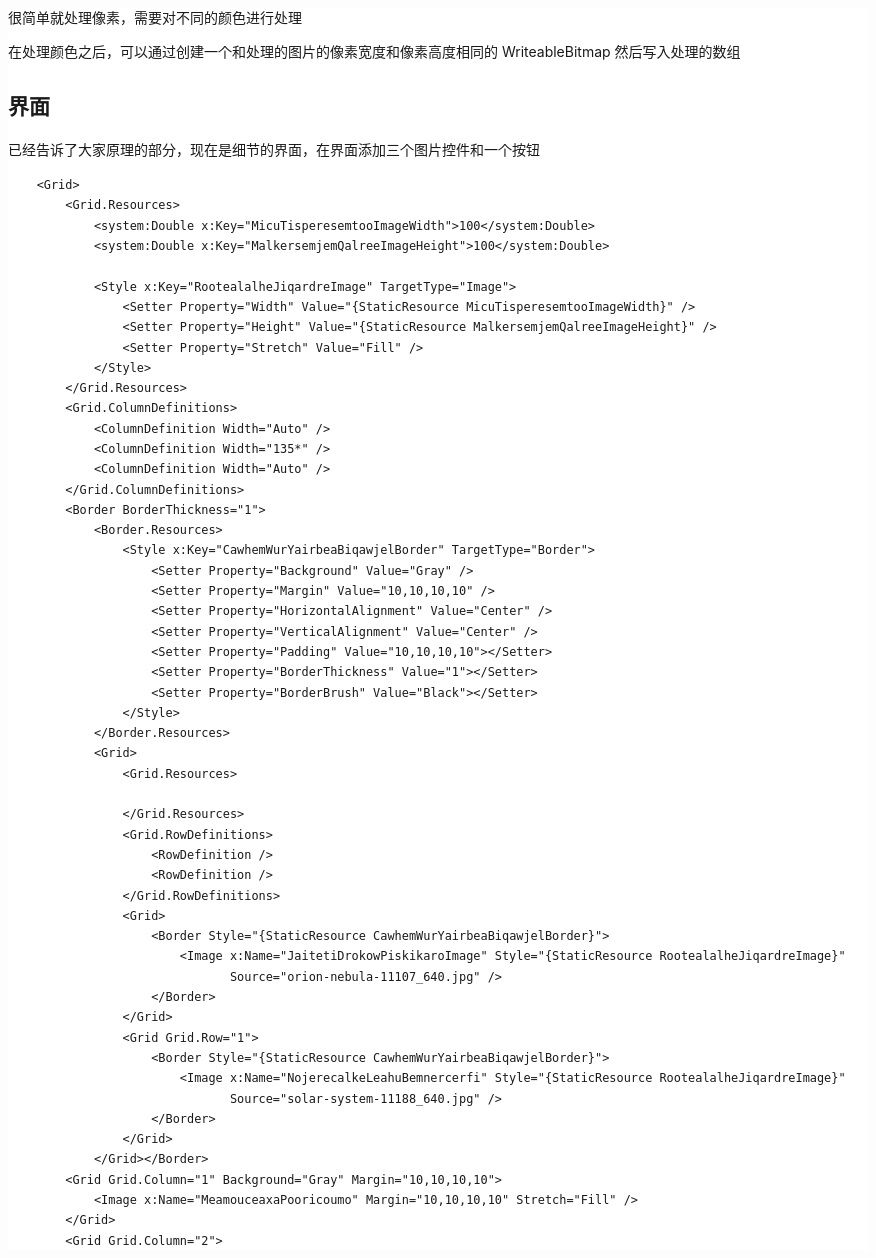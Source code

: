 很简单就处理像素，需要对不同的颜色进行处理

在处理颜色之后，可以通过创建一个和处理的图片的像素宽度和像素高度相同的 WriteableBitmap 然后写入处理的数组

## 界面

已经告诉了大家原理的部分，现在是细节的界面，在界面添加三个图片控件和一个按钮

```
    <Grid>
        <Grid.Resources>
            <system:Double x:Key="MicuTisperesemtooImageWidth">100</system:Double>
            <system:Double x:Key="MalkersemjemQalreeImageHeight">100</system:Double>

            <Style x:Key="RootealalheJiqardreImage" TargetType="Image">
                <Setter Property="Width" Value="{StaticResource MicuTisperesemtooImageWidth}" />
                <Setter Property="Height" Value="{StaticResource MalkersemjemQalreeImageHeight}" />
                <Setter Property="Stretch" Value="Fill" />
            </Style>
        </Grid.Resources>
        <Grid.ColumnDefinitions>
            <ColumnDefinition Width="Auto" />
            <ColumnDefinition Width="135*" />
            <ColumnDefinition Width="Auto" />
        </Grid.ColumnDefinitions>
        <Border BorderThickness="1">
            <Border.Resources>
                <Style x:Key="CawhemWurYairbeaBiqawjelBorder" TargetType="Border">
                    <Setter Property="Background" Value="Gray" />
                    <Setter Property="Margin" Value="10,10,10,10" />
                    <Setter Property="HorizontalAlignment" Value="Center" />
                    <Setter Property="VerticalAlignment" Value="Center" />
                    <Setter Property="Padding" Value="10,10,10,10"></Setter>
                    <Setter Property="BorderThickness" Value="1"></Setter>
                    <Setter Property="BorderBrush" Value="Black"></Setter>
                </Style>
            </Border.Resources>
            <Grid>
                <Grid.Resources>
               
                </Grid.Resources>
                <Grid.RowDefinitions>
                    <RowDefinition />
                    <RowDefinition />
                </Grid.RowDefinitions>
                <Grid>
                    <Border Style="{StaticResource CawhemWurYairbeaBiqawjelBorder}">
                        <Image x:Name="JaitetiDrokowPiskikaroImage" Style="{StaticResource RootealalheJiqardreImage}"
                               Source="orion-nebula-11107_640.jpg" />
                    </Border>
                </Grid>
                <Grid Grid.Row="1">
                    <Border Style="{StaticResource CawhemWurYairbeaBiqawjelBorder}">
                        <Image x:Name="NojerecalkeLeahuBemnercerfi" Style="{StaticResource RootealalheJiqardreImage}"
                               Source="solar-system-11188_640.jpg" />
                    </Border>
                </Grid>
            </Grid></Border>
        <Grid Grid.Column="1" Background="Gray" Margin="10,10,10,10">
            <Image x:Name="MeamouceaxaPooricoumo" Margin="10,10,10,10" Stretch="Fill" />
        </Grid>
        <Grid Grid.Column="2">
```